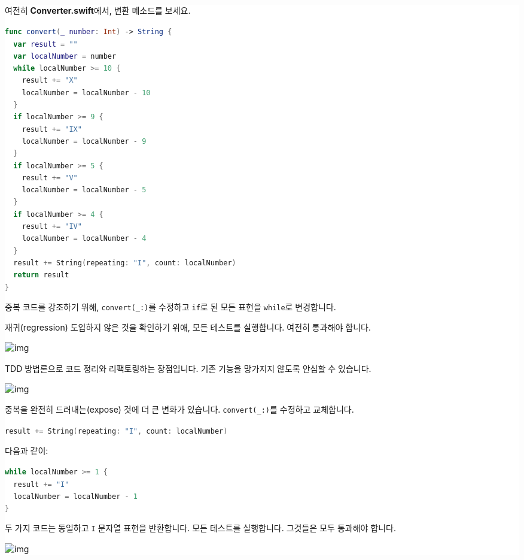 여전히 **Converter.swift**에서, 변환 메소드를 보세요.

```swift
func convert(_ number: Int) -> String {
  var result = ""
  var localNumber = number
  while localNumber >= 10 {
    result += "X"
    localNumber = localNumber - 10
  }
  if localNumber >= 9 {
    result += "IX"
    localNumber = localNumber - 9
  }
  if localNumber >= 5 {
    result += "V"
    localNumber = localNumber - 5
  }
  if localNumber >= 4 {
    result += "IV"
    localNumber = localNumber - 4
  }
  result += String(repeating: "I", count: localNumber)
  return result
}
```

중복 코드를 강조하기 위해, `convert(_:)`를 수정하고 `if`로 된 모든 표현을 `while`로 변경합니다.

재귀(regression) 도입하지 않은 것을 확인하기 위애, 모든 테스트를 실행합니다. 여전히 통과해야 합니다.

![img](https://t1.daumcdn.net/cfile/tistory/99640D4F5BACDE4626)

TDD 방법론으로 코드 정리와 리팩토링하는 장점입니다. 기존 기능을 망가지지 않도록 안심할 수 있습니다.

![img](https://t1.daumcdn.net/cfile/tistory/99755E445BACDE520C)

중복을 완전히 드러내는(expose) 것에 더 큰 변화가 있습니다. `convert(_:)`를 수정하고 교체합니다.

```swift
result += String(repeating: "I", count: localNumber)
```

다음과 같이:

```swift
while localNumber >= 1 {
  result += "I"
  localNumber = localNumber - 1
}
```

두 가지 코드는 동일하고 `I` 문자열 표현을 반환합니다.
모든 테스트를 실행합니다. 그것들은 모두 통과해야 합니다.

![img](https://t1.daumcdn.net/cfile/tistory/99C917465BACDE5D0D)
